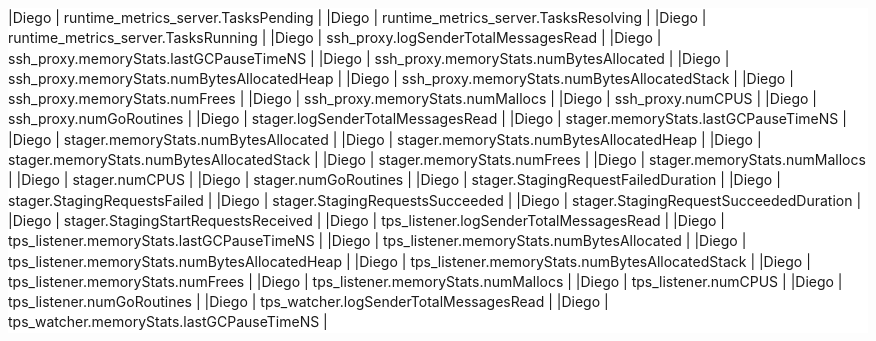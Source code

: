 |Diego                    | runtime_metrics_server.TasksPending                             |
|Diego                    | runtime_metrics_server.TasksResolving                           |
|Diego                    | runtime_metrics_server.TasksRunning                             |
|Diego                    | ssh_proxy.logSenderTotalMessagesRead                            |
|Diego                    | ssh_proxy.memoryStats.lastGCPauseTimeNS                         |
|Diego                    | ssh_proxy.memoryStats.numBytesAllocated                         |
|Diego                    | ssh_proxy.memoryStats.numBytesAllocatedHeap                     |
|Diego                    | ssh_proxy.memoryStats.numBytesAllocatedStack                    |
|Diego                    | ssh_proxy.memoryStats.numFrees                                  |
|Diego                    | ssh_proxy.memoryStats.numMallocs                                |
|Diego                    | ssh_proxy.numCPUS                                               |
|Diego                    | ssh_proxy.numGoRoutines                                         |
|Diego                    | stager.logSenderTotalMessagesRead                               |
|Diego                    | stager.memoryStats.lastGCPauseTimeNS                            |
|Diego                    | stager.memoryStats.numBytesAllocated                            |
|Diego                    | stager.memoryStats.numBytesAllocatedHeap                        |
|Diego                    | stager.memoryStats.numBytesAllocatedStack                       |
|Diego                    | stager.memoryStats.numFrees                                     |
|Diego                    | stager.memoryStats.numMallocs                                   |
|Diego                    | stager.numCPUS                                                  |
|Diego                    | stager.numGoRoutines                                            |
|Diego                    | stager.StagingRequestFailedDuration                             |
|Diego                    | stager.StagingRequestsFailed                                    |
|Diego                    | stager.StagingRequestsSucceeded                                 |
|Diego                    | stager.StagingRequestSucceededDuration                          |
|Diego                    | stager.StagingStartRequestsReceived                             |
|Diego                    | tps_listener.logSenderTotalMessagesRead                         |
|Diego                    | tps_listener.memoryStats.lastGCPauseTimeNS                      |
|Diego                    | tps_listener.memoryStats.numBytesAllocated                      |
|Diego                    | tps_listener.memoryStats.numBytesAllocatedHeap                  |
|Diego                    | tps_listener.memoryStats.numBytesAllocatedStack                 |
|Diego                    | tps_listener.memoryStats.numFrees                               |
|Diego                    | tps_listener.memoryStats.numMallocs                             |
|Diego                    | tps_listener.numCPUS                                            |
|Diego                    | tps_listener.numGoRoutines                                      |
|Diego                    | tps_watcher.logSenderTotalMessagesRead                          |
|Diego                    | tps_watcher.memoryStats.lastGCPauseTimeNS                       |